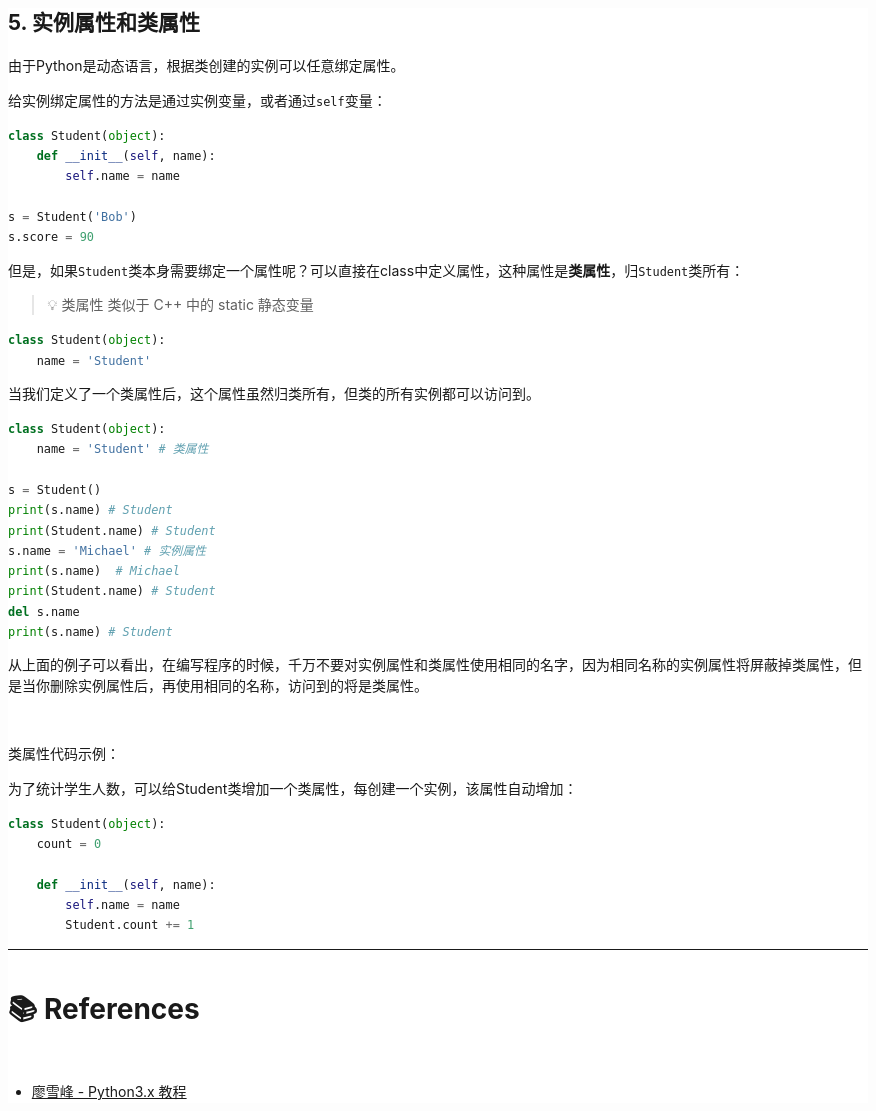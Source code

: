 ## 5. 实例属性和类属性

由于Python是动态语言，根据类创建的实例可以任意绑定属性。

给实例绑定属性的方法是通过实例变量，或者通过`self`变量：

```python
class Student(object):
    def __init__(self, name):
        self.name = name

s = Student('Bob')
s.score = 90
```

但是，如果`Student`类本身需要绑定一个属性呢？可以直接在class中定义属性，这种属性是**类属性**，归`Student`类所有：

> 💡 类属性 类似于 C++ 中的 static 静态变量

```python
class Student(object):
    name = 'Student'
```

当我们定义了一个类属性后，这个属性虽然归类所有，但类的所有实例都可以访问到。

```python
class Student(object):
    name = 'Student' # 类属性

s = Student()
print(s.name) # Student
print(Student.name) # Student
s.name = 'Michael' # 实例属性
print(s.name)  # Michael
print(Student.name) # Student
del s.name
print(s.name) # Student
```

从上面的例子可以看出，在编写程序的时候，千万不要对实例属性和类属性使用相同的名字，因为相同名称的实例属性将屏蔽掉类属性，但是当你删除实例属性后，再使用相同的名称，访问到的将是类属性。

<br>

类属性代码示例：

为了统计学生人数，可以给Student类增加一个类属性，每创建一个实例，该属性自动增加：

```python
class Student(object):
    count = 0

    def __init__(self, name):
        self.name = name
        Student.count += 1
```



---



# 📚 References

<br>

- [廖雪峰 - Python3.x 教程](https://www.liaoxuefeng.com/wiki/1016959663602400/1016966022717728)